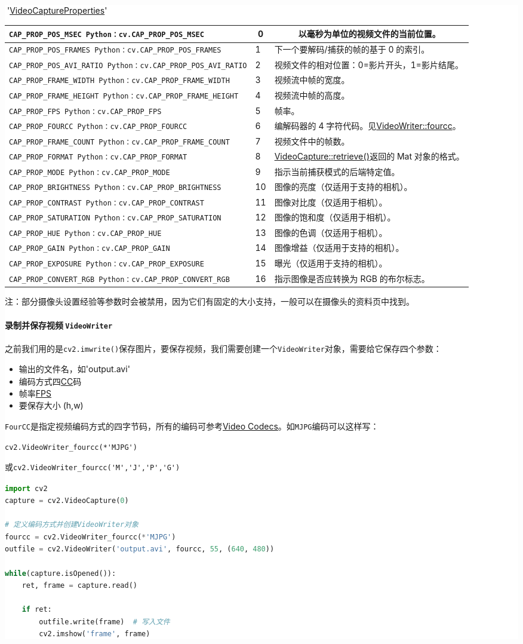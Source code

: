 ```python
```



​	'[VideoCaptureProperties](https://docs.opencv.org/4.0.0/d4/d15/group__videoio__flags__base.html#gaeb8dd9c89c10a5c63c139bf7c4f5704d)' 

| `CAP_PROP_POS_MSEC Python：cv.CAP_PROP_POS_MSEC`           | 0    | 以毫秒为单位的视频文件的当前位置。                           |
| :--------------------------------------------------------- | ---- | ------------------------------------------------------------ |
| `CAP_PROP_POS_FRAMES Python：cv.CAP_PROP_POS_FRAMES`       | 1    | 下一个要解码/捕获的帧的基于 0 的索引。                       |
| `CAP_PROP_POS_AVI_RATIO Python：cv.CAP_PROP_POS_AVI_RATIO` | 2    | 视频文件的相对位置：0=影片开头，1=影片结尾。                 |
| `CAP_PROP_FRAME_WIDTH Python：cv.CAP_PROP_FRAME_WIDTH`     | 3    | 视频流中帧的宽度。                                           |
| `CAP_PROP_FRAME_HEIGHT Python：cv.CAP_PROP_FRAME_HEIGHT`   | 4    | 视频流中帧的高度。                                           |
| `CAP_PROP_FPS Python：cv.CAP_PROP_FPS`                     | 5    | 帧率。                                                       |
| `CAP_PROP_FOURCC Python：cv.CAP_PROP_FOURCC`               | 6    | 编解码器的 4 字符代码。见[VideoWriter::fourcc](https://docs.opencv.org/4.0.0/dd/d9e/classcv_1_1VideoWriter.html#afec93f94dc6c0b3e28f4dd153bc5a7f0)。 |
| `CAP_PROP_FRAME_COUNT Python：cv.CAP_PROP_FRAME_COUNT`     | 7    | 视频文件中的帧数。                                           |
| `CAP_PROP_FORMAT Python：cv.CAP_PROP_FORMAT`               | 8    | [VideoCapture::retrieve()](https://docs.opencv.org/4.0.0/d8/dfe/classcv_1_1VideoCapture.html#a9ac7f4b1cdfe624663478568486e6712)返回的 Mat 对象的格式。 |
| `CAP_PROP_MODE Python：cv.CAP_PROP_MODE`                   | 9    | 指示当前捕获模式的后端特定值。                               |
| `CAP_PROP_BRIGHTNESS Python：cv.CAP_PROP_BRIGHTNESS`       | 10   | 图像的亮度（仅适用于支持的相机）。                           |
| `CAP_PROP_CONTRAST Python：cv.CAP_PROP_CONTRAST`           | 11   | 图像对比度（仅适用于相机）。                                 |
| `CAP_PROP_SATURATION Python：cv.CAP_PROP_SATURATION`       | 12   | 图像的饱和度（仅适用于相机）。                               |
| `CAP_PROP_HUE Python：cv.CAP_PROP_HUE`                     | 13   | 图像的色调（仅适用于相机）。                                 |
| `CAP_PROP_GAIN Python：cv.CAP_PROP_GAIN`                   | 14   | 图像增益（仅适用于支持的相机）。                             |
| `CAP_PROP_EXPOSURE Python：cv.CAP_PROP_EXPOSURE`           | 15   | 曝光（仅适用于支持的相机）。                                 |
| `CAP_PROP_CONVERT_RGB Python：cv.CAP_PROP_CONVERT_RGB`     | 16   | 指示图像是否应转换为 RGB 的布尔标志。                        |

注：部分摄像头设置经验等参数时会被禁用，因为它们有固定的大小支持，一般可以在摄像头的资料页中找到。

#### 录制并保存视频 `VideoWriter`

之前我们用的是`cv2.imwrite()`保存图片，要保存视频，我们需要创建一个`VideoWriter`对象，需要给它保存四个参数：

- 输出的文件名，如'output.avi'
- 编码方式四[CC](https://baike.baidu.com/item/fourcc/6168470?fr=aladdin)码
- 帧率[FPS](https://baike.baidu.com/item/FPS/3227416)
- 要保存大小 (h,w)

`FourCC`是指定视频编码方式的四字节码，所有的编码可参考[Video Codecs](http://www.fourcc.org/codecs.php)。如`MJPG`编码可以这样写：

`cv2.VideoWriter_fourcc(*'MJPG')`

或`cv2.VideoWriter_fourcc('M','J','P','G')`

```python
import cv2
capture = cv2.VideoCapture(0)

# 定义编码方式并创建VideoWriter对象
fourcc = cv2.VideoWriter_fourcc(*'MJPG')
outfile = cv2.VideoWriter('output.avi', fourcc, 55, (640, 480))

while(capture.isOpened()):
    ret, frame = capture.read()

    if ret:
        outfile.write(frame)  # 写入文件
        cv2.imshow('frame', frame)
```